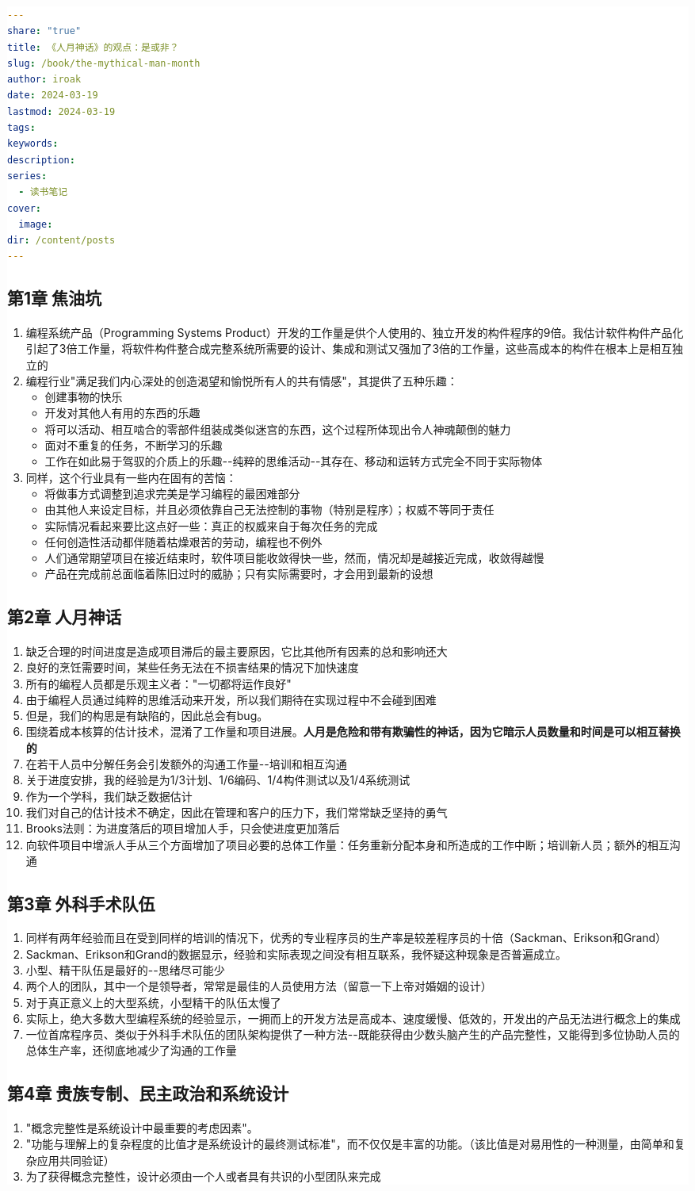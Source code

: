 ```yaml
---
share: "true"
title: 《人月神话》的观点：是或非？
slug: /book/the-mythical-man-month
author: iroak
date: 2024-03-19
lastmod: 2024-03-19
tags: 
keywords: 
description: 
series:
  - 读书笔记
cover:
  image: 
dir: /content/posts
---
```

## 第1章 焦油坑
1. 编程系统产品（Programming Systems Product）开发的工作量是供个人使用的、独立开发的构件程序的9倍。我估计软件构件产品化引起了3倍工作量，将软件构件整合成完整系统所需要的设计、集成和测试又强加了3倍的工作量，这些高成本的构件在根本上是相互独立的
2. 编程行业"满足我们内心深处的创造渴望和愉悦所有人的共有情感"，其提供了五种乐趣：
	* 创建事物的快乐
	* 开发对其他人有用的东西的乐趣
	* 将可以活动、相互啮合的零部件组装成类似迷宫的东西，这个过程所体现出令人神魂颠倒的魅力
	* 面对不重复的任务，不断学习的乐趣
	* 工作在如此易于驾驭的介质上的乐趣--纯粹的思维活动--其存在、移动和运转方式完全不同于实际物体
3. 同样，这个行业具有一些内在固有的苦恼：
	* 将做事方式调整到追求完美是学习编程的最困难部分
	* 由其他人来设定目标，并且必须依靠自己无法控制的事物（特别是程序）；权威不等同于责任
	* 实际情况看起来要比这点好一些：真正的权威来自于每次任务的完成
	* 任何创造性活动都伴随着枯燥艰苦的劳动，编程也不例外
	* 人们通常期望项目在接近结束时，软件项目能收敛得快一些，然而，情况却是越接近完成，收敛得越慢
	* 产品在完成前总面临着陈旧过时的威胁；只有实际需要时，才会用到最新的设想
## 第2章 人月神话
1. 缺乏合理的时间进度是造成项目滞后的最主要原因，它比其他所有因素的总和影响还大
2. 良好的烹饪需要时间，某些任务无法在不损害结果的情况下加快速度
3. 所有的编程人员都是乐观主义者："一切都将运作良好"
4. 由于编程人员通过纯粹的思维活动来开发，所以我们期待在实现过程中不会碰到困难
5. 但是，我们的构思是有缺陷的，因此总会有bug。
6. 围绕着成本核算的估计技术，混淆了工作量和项目进展。**人月是危险和带有欺骗性的神话，因为它暗示人员数量和时间是可以相互替换的**
7. 在若干人员中分解任务会引发额外的沟通工作量--培训和相互沟通
8. 关于进度安排，我的经验是为1/3计划、1/6编码、1/4构件测试以及1/4系统测试
9. 作为一个学科，我们缺乏数据估计
10. 我们对自己的估计技术不确定，因此在管理和客户的压力下，我们常常缺乏坚持的勇气
11. Brooks法则：为进度落后的项目增加人手，只会使进度更加落后
12. 向软件项目中增派人手从三个方面增加了项目必要的总体工作量：任务重新分配本身和所造成的工作中断；培训新人员；额外的相互沟通
## 第3章 外科手术队伍
1. 同样有两年经验而且在受到同样的培训的情况下，优秀的专业程序员的生产率是较差程序员的十倍（Sackman、Erikson和Grand）
2. Sackman、Erikson和Grand的数据显示，经验和实际表现之间没有相互联系，我怀疑这种现象是否普遍成立。
3. 小型、精干队伍是最好的--思绪尽可能少
4. 两个人的团队，其中一个是领导者，常常是最佳的人员使用方法（留意一下上帝对婚姻的设计）
5. 对于真正意义上的大型系统，小型精干的队伍太慢了
6. 实际上，绝大多数大型编程系统的经验显示，一拥而上的开发方法是高成本、速度缓慢、低效的，开发出的产品无法进行概念上的集成
7. 一位首席程序员、类似于外科手术队伍的团队架构提供了一种方法--既能获得由少数头脑产生的产品完整性，又能得到多位协助人员的总体生产率，还彻底地减少了沟通的工作量
## 第4章 贵族专制、民主政治和系统设计
1. "概念完整性是系统设计中最重要的考虑因素"。
2. "功能与理解上的复杂程度的比值才是系统设计的最终测试标准"，而不仅仅是丰富的功能。（该比值是对易用性的一种测量，由简单和复杂应用共同验证）
3. 为了获得概念完整性，设计必须由一个人或者具有共识的小型团队来完成